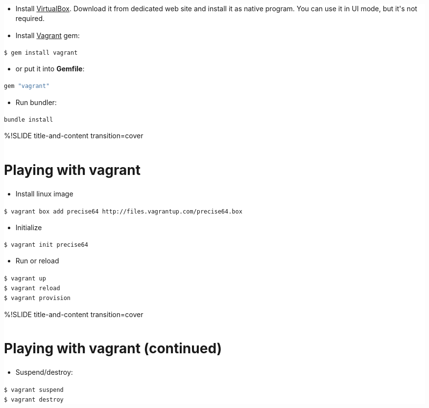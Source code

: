 * Install [VirtualBox](https://www.virtualbox.org/wiki/Downloads). Download it from dedicated web site and install
it as native program. You can use it in UI mode, but it's not required.

* Install [Vagrant](http://www.vagrantup.com) gem:

```bash
$ gem install vagrant
```

* or put it into **Gemfile**:

```ruby
gem "vagrant"
```

* Run bundler:

```bash
bundle install
```



%!SLIDE title-and-content transition=cover

# Playing with vagrant

* Install linux image

```bash
$ vagrant box add precise64 http://files.vagrantup.com/precise64.box
```

* Initialize

```bash
$ vagrant init precise64
```

* Run or reload

```bash
$ vagrant up
$ vagrant reload
$ vagrant provision
```



%!SLIDE title-and-content transition=cover

# Playing with vagrant (continued)

* Suspend/destroy:

```bash
$ vagrant suspend
$ vagrant destroy
```
